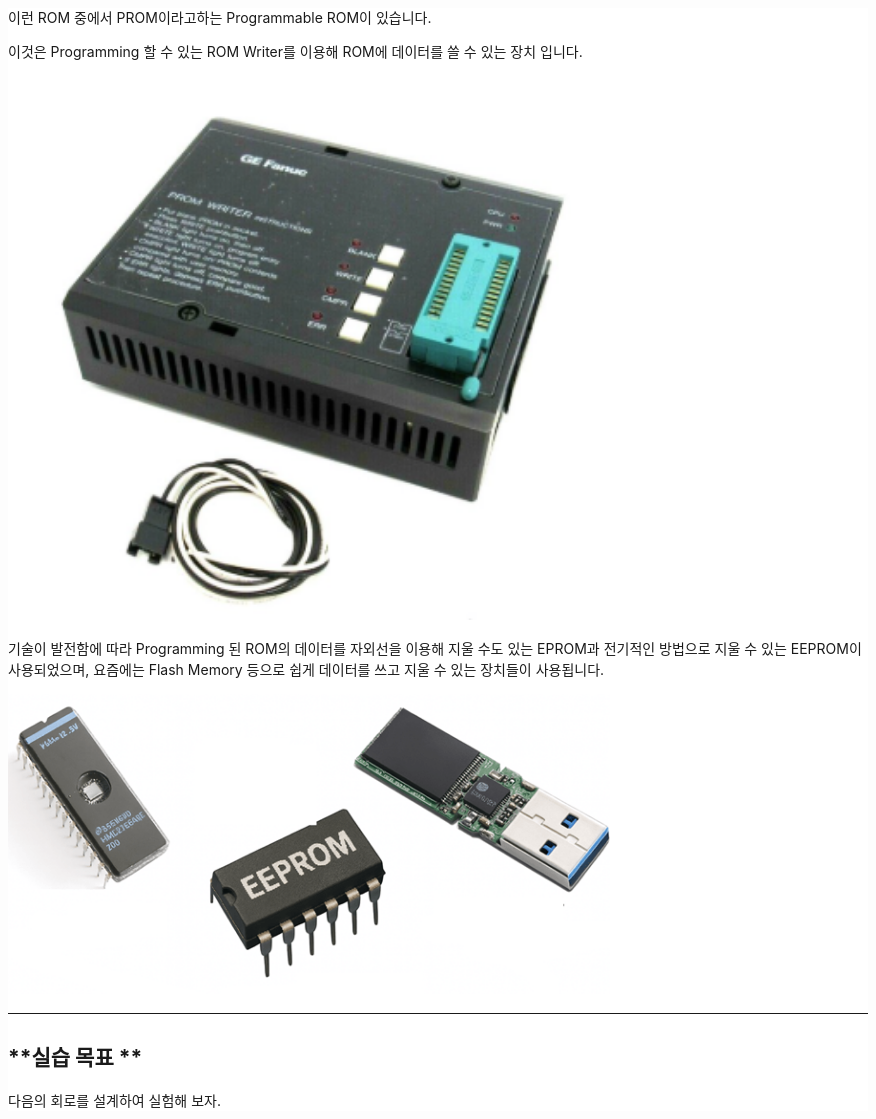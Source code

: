 이런 ROM 중에서 PROM이라고하는 Programmable ROM이 있습니다. 

이것은 Programming 할 수 있는 ROM Writer를 이용해 ROM에 데이터를 쓸 수 있는 장치 입니다. 

<img src="./pds/rom02.png" alt="p03" style="width: 70%;">

<br>


기술이 발전함에 따라 Programming 된 ROM의 데이터를 자외선을 이용해 지울 수도 있는 EPROM과 전기적인 방법으로 지울 수 있는 EEPROM이 사용되었으며, 요즘에는 Flash Memory 등으로 쉽게 데이터를 쓰고 지울 수 있는 장치들이 사용됩니다. 

<img src="./pds/rom03.png" alt="p03" style="width: 70%;">

<br>



---
## **실습 목표 **

다음의 회로를 설계하여 실험해 보자.
